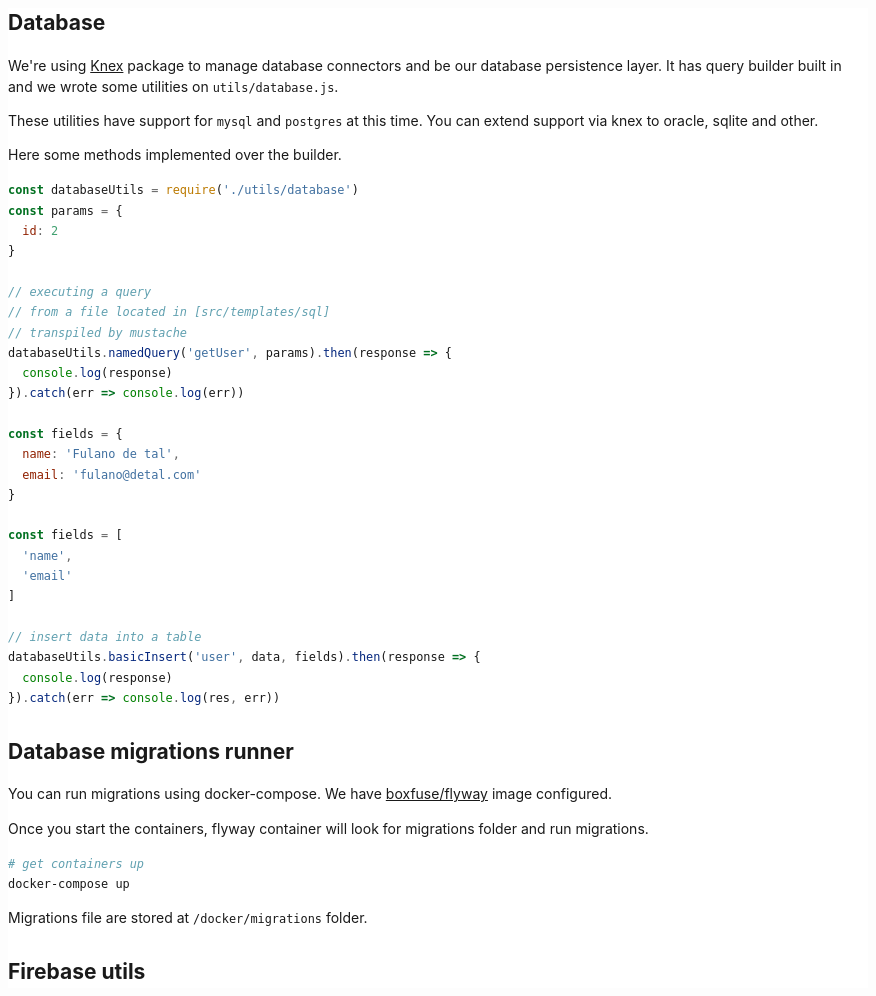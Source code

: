 ## Database

We're using [Knex](http://knexjs.org) package to manage database connectors and be our database persistence layer. It has query builder built in and we wrote some utilities on `utils/database.js`.

These utilities have support for `mysql` and `postgres` at this time. You can extend support via knex to oracle, sqlite and other.

Here some methods implemented over the builder.

```javascript
const databaseUtils = require('./utils/database')
const params = {
  id: 2
}

// executing a query
// from a file located in [src/templates/sql]
// transpiled by mustache
databaseUtils.namedQuery('getUser', params).then(response => {
  console.log(response)
}).catch(err => console.log(err))

const fields = {
  name: 'Fulano de tal',
  email: 'fulano@detal.com'
}

const fields = [
  'name',
  'email'
]

// insert data into a table
databaseUtils.basicInsert('user', data, fields).then(response => {
  console.log(response)
}).catch(err => console.log(res, err))
```

## Database migrations runner

You can run migrations using docker-compose. We have [boxfuse/flyway](https://hub.docker.com/r/boxfuse/flyway) image configured.

Once you start the containers, flyway container will look for migrations folder and run migrations.

```bash
# get containers up
docker-compose up
```

Migrations file are stored at `/docker/migrations` folder.

## Firebase utils
